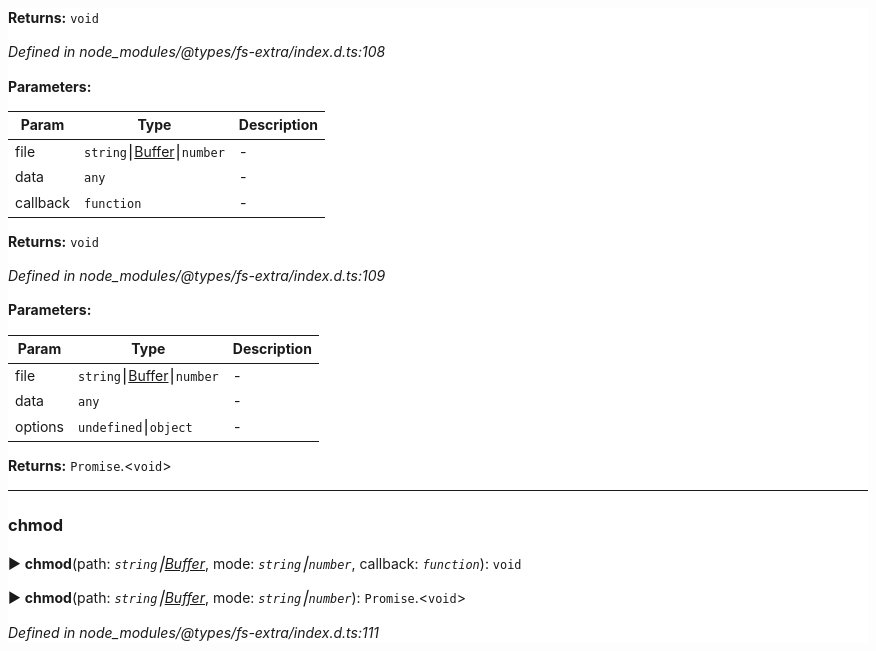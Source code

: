 **Returns:** `void`



*Defined in node_modules/@types/fs-extra/index.d.ts:108*



**Parameters:**

| Param | Type | Description |
| ------ | ------ | ------ |
| file | `string`⎮[Buffer](../interfaces/_node_modules__types_node_index_d_.buffer.md)⎮`number`   |  - |
| data | `any`   |  - |
| callback | `function`   |  - |





**Returns:** `void`



*Defined in node_modules/@types/fs-extra/index.d.ts:109*



**Parameters:**

| Param | Type | Description |
| ------ | ------ | ------ |
| file | `string`⎮[Buffer](../interfaces/_node_modules__types_node_index_d_.buffer.md)⎮`number`   |  - |
| data | `any`   |  - |
| options | `undefined`⎮`object`   |  - |





**Returns:** `Promise`.<`void`>





___

<a id="chmod"></a>

###  chmod

► **chmod**(path: *`string`⎮[Buffer](../interfaces/_node_modules__types_node_index_d_.buffer.md)*, mode: *`string`⎮`number`*, callback: *`function`*): `void`

► **chmod**(path: *`string`⎮[Buffer](../interfaces/_node_modules__types_node_index_d_.buffer.md)*, mode: *`string`⎮`number`*): `Promise`.<`void`>



*Defined in node_modules/@types/fs-extra/index.d.ts:111*

